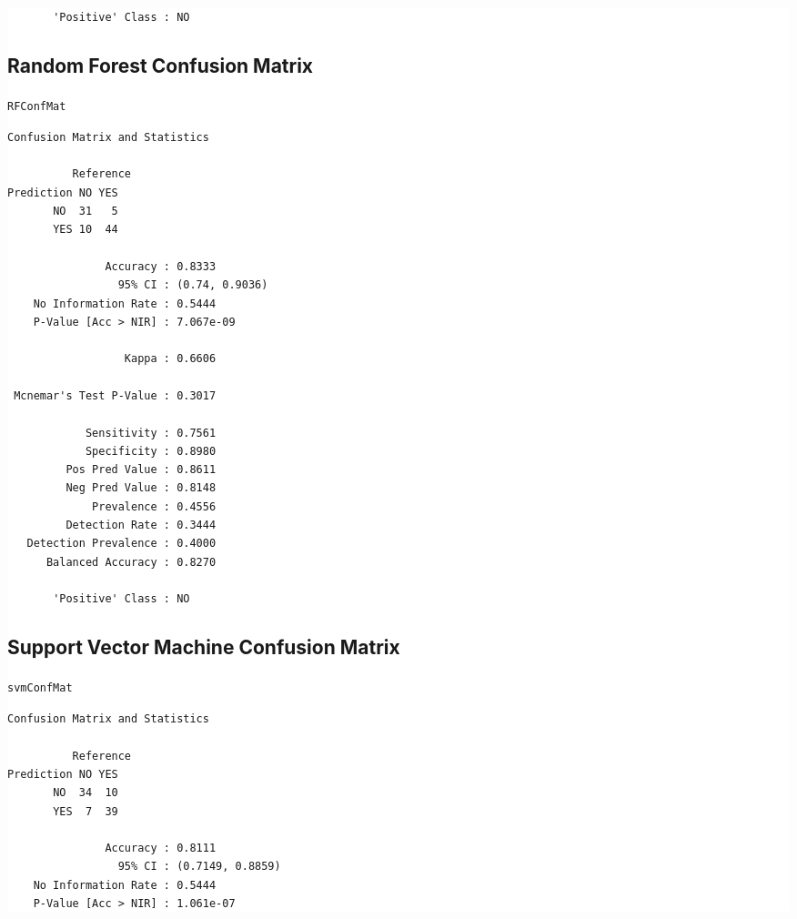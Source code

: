            'Positive' Class : NO              
                                              


## Random Forest Confusion Matrix


```R
RFConfMat
```


    Confusion Matrix and Statistics
    
              Reference
    Prediction NO YES
           NO  31   5
           YES 10  44
                                            
                   Accuracy : 0.8333        
                     95% CI : (0.74, 0.9036)
        No Information Rate : 0.5444        
        P-Value [Acc > NIR] : 7.067e-09     
                                            
                      Kappa : 0.6606        
                                            
     Mcnemar's Test P-Value : 0.3017        
                                            
                Sensitivity : 0.7561        
                Specificity : 0.8980        
             Pos Pred Value : 0.8611        
             Neg Pred Value : 0.8148        
                 Prevalence : 0.4556        
             Detection Rate : 0.3444        
       Detection Prevalence : 0.4000        
          Balanced Accuracy : 0.8270        
                                            
           'Positive' Class : NO            
                                            


## Support Vector Machine Confusion Matrix


```R
svmConfMat
```


    Confusion Matrix and Statistics
    
              Reference
    Prediction NO YES
           NO  34  10
           YES  7  39
                                              
                   Accuracy : 0.8111          
                     95% CI : (0.7149, 0.8859)
        No Information Rate : 0.5444          
        P-Value [Acc > NIR] : 1.061e-07       
                                              